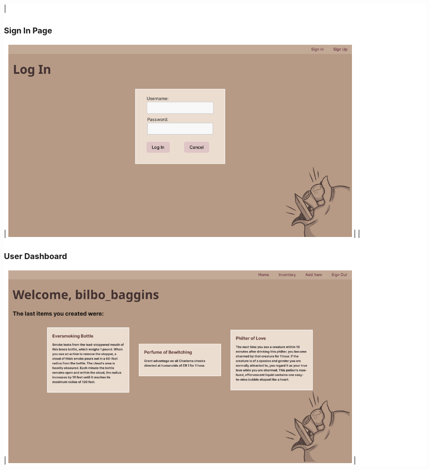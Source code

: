   | <h3>Sign In Page</h3> | <img src="public/assets/boh-signin.png" width="700"/> |
  | <h3>User Dashboard</h3> | <img src="public/assets/boh-dash.png" width="700"/> |